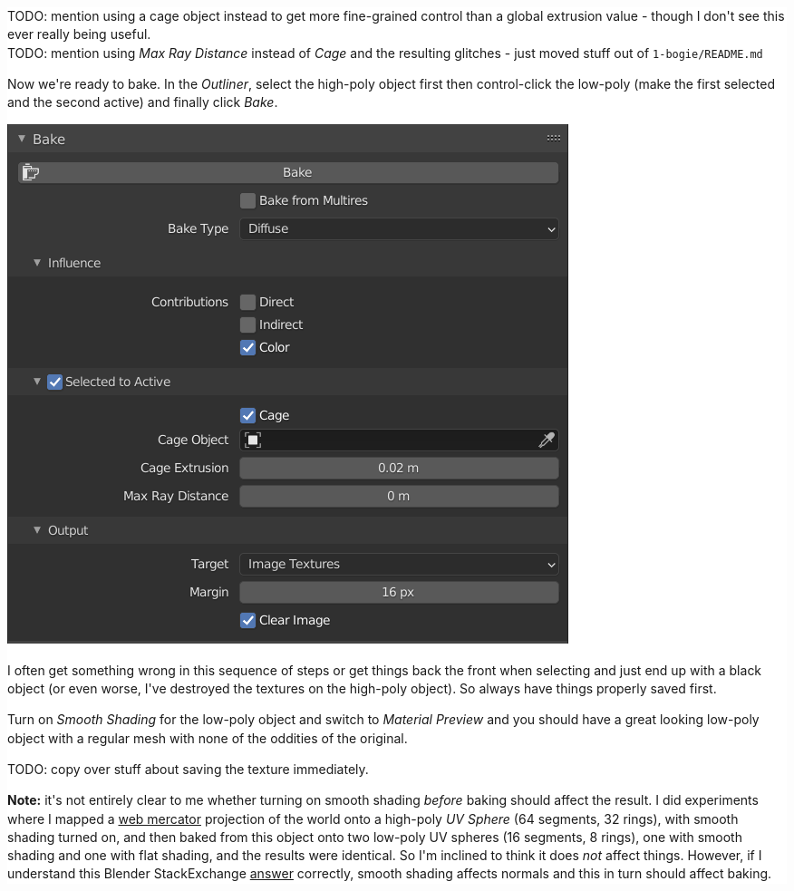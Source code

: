 TODO: mention using a cage object instead to get more fine-grained control than a global extrusion value - though I don't see this ever really being useful.  
TODO: mention using _Max Ray Distance_ instead of _Cage_ and the resulting glitches - just moved stuff out of `1-bogie/README.md`

Now we're ready to bake. In the _Outliner_, select the high-poly object first then control-click the low-poly (make the first selected and the second active) and finally click _Bake_.

![img.png](bake.png)

I often get something wrong in this sequence of steps or get things back the front when selecting and just end up with a black object (or even worse, I've destroyed the textures on the high-poly object). So always have things properly saved first.

Turn on _Smooth Shading_ for the low-poly object and switch to _Material Preview_ and you should have a great looking low-poly object with a regular mesh with none of the oddities of the original.

TODO: copy over stuff about saving the texture immediately.

**Note:** it's not entirely clear to me whether turning on smooth shading _before_ baking should affect the result. I did experiments where I mapped a [web mercator](https://en.wikipedia.org/wiki/Web_Mercator_projection) projection of the world onto a high-poly _UV Sphere_ (64 segments, 32 rings), with smooth shading turned on, and then baked from this object onto two low-poly UV spheres (16 segments, 8 rings), one with smooth shading and one with flat shading, and the results were identical. So I'm inclined to think it does _not_ affect things. However, if I understand this Blender StackExchange [answer](https://blender.stackexchange.com/a/215731/124535) correctly, smooth shading affects normals and this in turn should affect baking.
